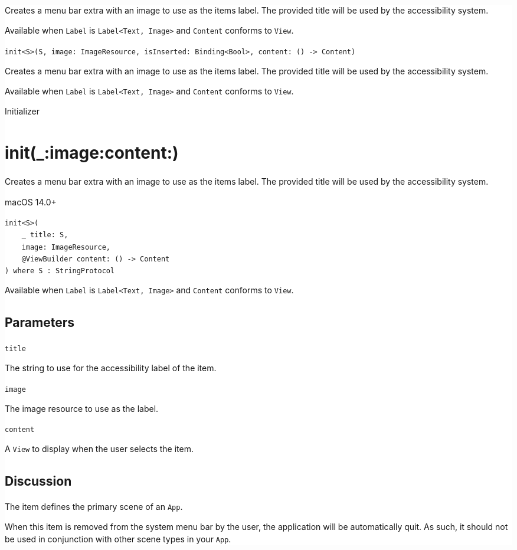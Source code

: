 Creates a menu bar extra with an image to use as the items label. The provided
title will be used by the accessibility system.

Available when `Label` is `Label<Text, Image>` and `Content` conforms to
`View`.

`init<S>(S, image: ImageResource, isInserted: Binding<Bool>, content: () ->
Content)`

Creates a menu bar extra with an image to use as the items label. The provided
title will be used by the accessibility system.

Available when `Label` is `Label<Text, Image>` and `Content` conforms to
`View`.

Initializer

# init(_:image:content:)

Creates a menu bar extra with an image to use as the items label. The provided
title will be used by the accessibility system.

macOS 14.0+

    
    
    init<S>(
        _ title: S,
        image: ImageResource,
        @ViewBuilder content: () -> Content
    ) where S : StringProtocol

Available when `Label` is `Label<Text, Image>` and `Content` conforms to
`View`.

##  Parameters

`title`

    

The string to use for the accessibility label of the item.

`image`

    

The image resource to use as the label.

`content`

    

A `View` to display when the user selects the item.

## Discussion

The item defines the primary scene of an `App`.

When this item is removed from the system menu bar by the user, the
application will be automatically quit. As such, it should not be used in
conjunction with other scene types in your `App`.
